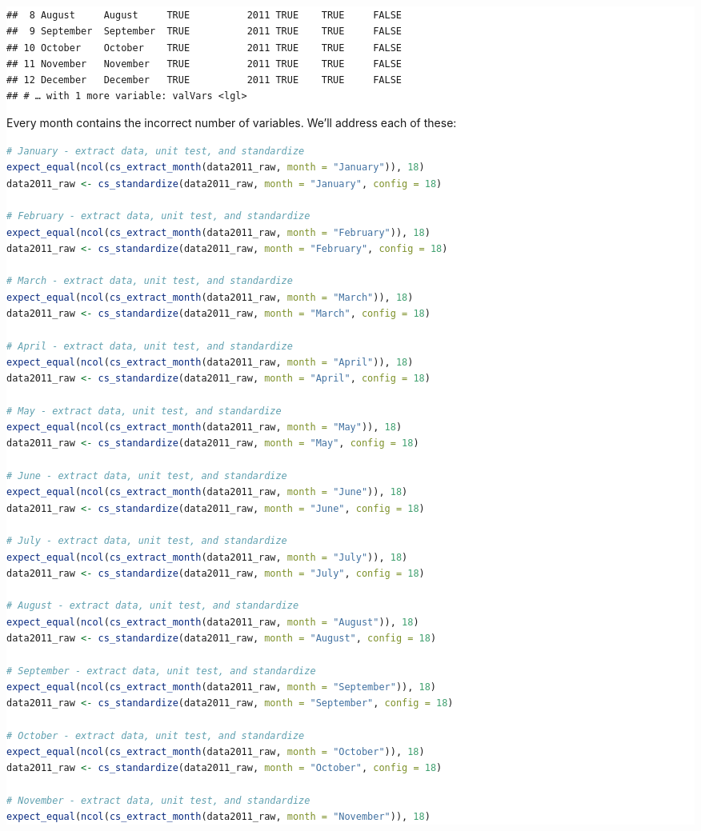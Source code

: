     ##  8 August     August     TRUE          2011 TRUE    TRUE     FALSE   
    ##  9 September  September  TRUE          2011 TRUE    TRUE     FALSE   
    ## 10 October    October    TRUE          2011 TRUE    TRUE     FALSE   
    ## 11 November   November   TRUE          2011 TRUE    TRUE     FALSE   
    ## 12 December   December   TRUE          2011 TRUE    TRUE     FALSE   
    ## # … with 1 more variable: valVars <lgl>

Every month contains the incorrect number of variables. We’ll address
each of these:

``` r
# January - extract data, unit test, and standardize
expect_equal(ncol(cs_extract_month(data2011_raw, month = "January")), 18)
data2011_raw <- cs_standardize(data2011_raw, month = "January", config = 18)

# February - extract data, unit test, and standardize
expect_equal(ncol(cs_extract_month(data2011_raw, month = "February")), 18)
data2011_raw <- cs_standardize(data2011_raw, month = "February", config = 18)

# March - extract data, unit test, and standardize
expect_equal(ncol(cs_extract_month(data2011_raw, month = "March")), 18)
data2011_raw <- cs_standardize(data2011_raw, month = "March", config = 18)

# April - extract data, unit test, and standardize
expect_equal(ncol(cs_extract_month(data2011_raw, month = "April")), 18)
data2011_raw <- cs_standardize(data2011_raw, month = "April", config = 18)

# May - extract data, unit test, and standardize
expect_equal(ncol(cs_extract_month(data2011_raw, month = "May")), 18)
data2011_raw <- cs_standardize(data2011_raw, month = "May", config = 18)

# June - extract data, unit test, and standardize
expect_equal(ncol(cs_extract_month(data2011_raw, month = "June")), 18)
data2011_raw <- cs_standardize(data2011_raw, month = "June", config = 18)

# July - extract data, unit test, and standardize
expect_equal(ncol(cs_extract_month(data2011_raw, month = "July")), 18)
data2011_raw <- cs_standardize(data2011_raw, month = "July", config = 18)

# August - extract data, unit test, and standardize
expect_equal(ncol(cs_extract_month(data2011_raw, month = "August")), 18)
data2011_raw <- cs_standardize(data2011_raw, month = "August", config = 18)

# September - extract data, unit test, and standardize
expect_equal(ncol(cs_extract_month(data2011_raw, month = "September")), 18)
data2011_raw <- cs_standardize(data2011_raw, month = "September", config = 18)

# October - extract data, unit test, and standardize
expect_equal(ncol(cs_extract_month(data2011_raw, month = "October")), 18)
data2011_raw <- cs_standardize(data2011_raw, month = "October", config = 18)

# November - extract data, unit test, and standardize
expect_equal(ncol(cs_extract_month(data2011_raw, month = "November")), 18)
```